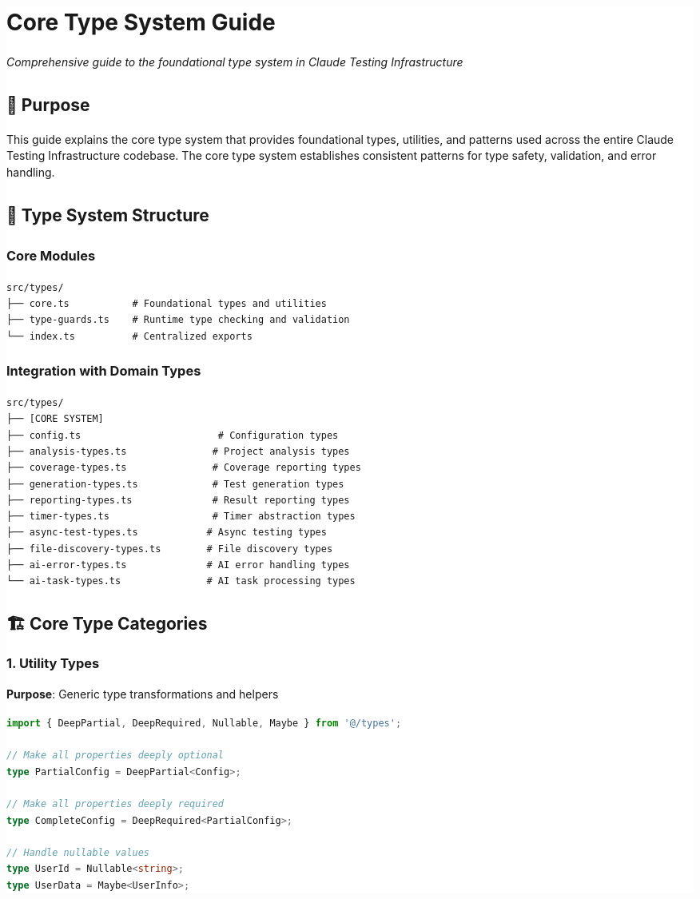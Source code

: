 # Core Type System Guide

*Comprehensive guide to the foundational type system in Claude Testing Infrastructure*

## 🎯 Purpose

This guide explains the core type system that provides foundational types, utilities, and patterns used across the entire Claude Testing Infrastructure codebase. The core type system establishes consistent patterns for type safety, validation, and error handling.

## 📁 Type System Structure

### Core Modules
```
src/types/
├── core.ts           # Foundational types and utilities
├── type-guards.ts    # Runtime type checking and validation
└── index.ts          # Centralized exports
```

### Integration with Domain Types
```
src/types/
├── [CORE SYSTEM]
├── config.ts                        # Configuration types
├── analysis-types.ts               # Project analysis types
├── coverage-types.ts               # Coverage reporting types
├── generation-types.ts             # Test generation types
├── reporting-types.ts              # Result reporting types
├── timer-types.ts                  # Timer abstraction types
├── async-test-types.ts            # Async testing types
├── file-discovery-types.ts        # File discovery types
├── ai-error-types.ts              # AI error handling types
└── ai-task-types.ts               # AI task processing types
```

## 🏗️ Core Type Categories

### 1. Utility Types
**Purpose**: Generic type transformations and helpers

```typescript
import { DeepPartial, DeepRequired, Nullable, Maybe } from '@/types';

// Make all properties deeply optional
type PartialConfig = DeepPartial<Config>;

// Make all properties deeply required
type CompleteConfig = DeepRequired<PartialConfig>;

// Handle nullable values
type UserId = Nullable<string>;
type UserData = Maybe<UserInfo>;
```
